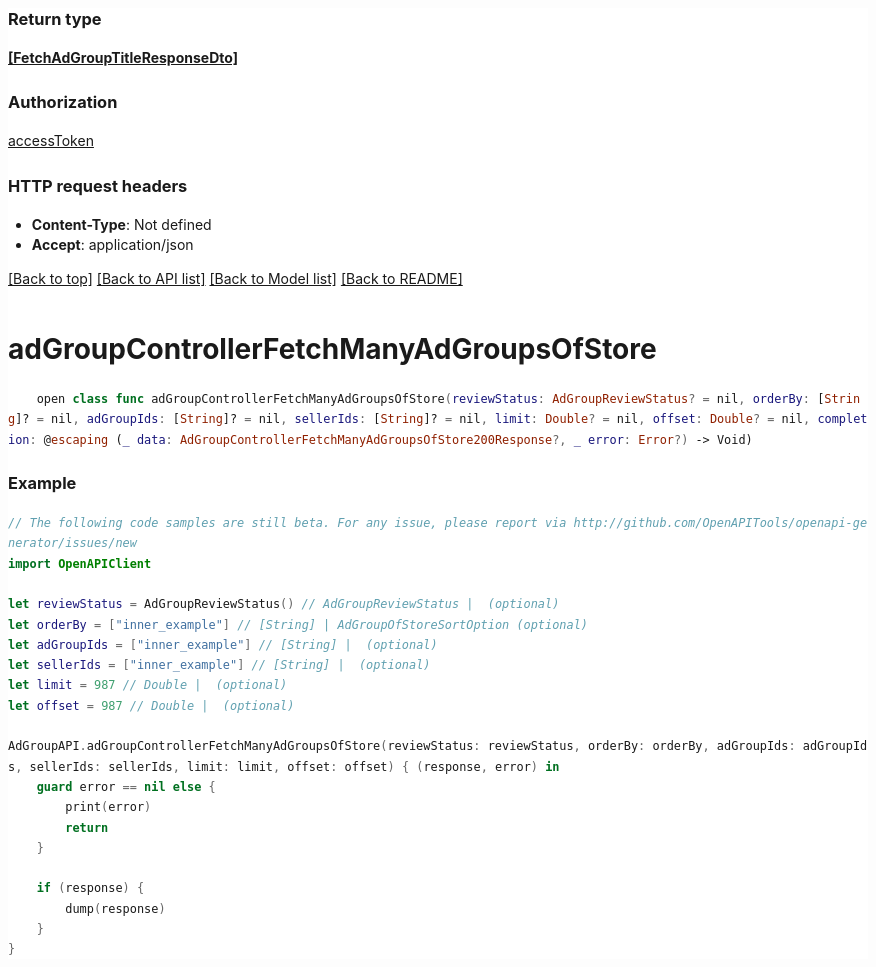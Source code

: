 ### Return type

[**[FetchAdGroupTitleResponseDto]**](FetchAdGroupTitleResponseDto.md)

### Authorization

[accessToken](../README.md#accessToken)

### HTTP request headers

 - **Content-Type**: Not defined
 - **Accept**: application/json

[[Back to top]](#) [[Back to API list]](../README.md#documentation-for-api-endpoints) [[Back to Model list]](../README.md#documentation-for-models) [[Back to README]](../README.md)

# **adGroupControllerFetchManyAdGroupsOfStore**
```swift
    open class func adGroupControllerFetchManyAdGroupsOfStore(reviewStatus: AdGroupReviewStatus? = nil, orderBy: [String]? = nil, adGroupIds: [String]? = nil, sellerIds: [String]? = nil, limit: Double? = nil, offset: Double? = nil, completion: @escaping (_ data: AdGroupControllerFetchManyAdGroupsOfStore200Response?, _ error: Error?) -> Void)
```



### Example
```swift
// The following code samples are still beta. For any issue, please report via http://github.com/OpenAPITools/openapi-generator/issues/new
import OpenAPIClient

let reviewStatus = AdGroupReviewStatus() // AdGroupReviewStatus |  (optional)
let orderBy = ["inner_example"] // [String] | AdGroupOfStoreSortOption (optional)
let adGroupIds = ["inner_example"] // [String] |  (optional)
let sellerIds = ["inner_example"] // [String] |  (optional)
let limit = 987 // Double |  (optional)
let offset = 987 // Double |  (optional)

AdGroupAPI.adGroupControllerFetchManyAdGroupsOfStore(reviewStatus: reviewStatus, orderBy: orderBy, adGroupIds: adGroupIds, sellerIds: sellerIds, limit: limit, offset: offset) { (response, error) in
    guard error == nil else {
        print(error)
        return
    }

    if (response) {
        dump(response)
    }
}
```

